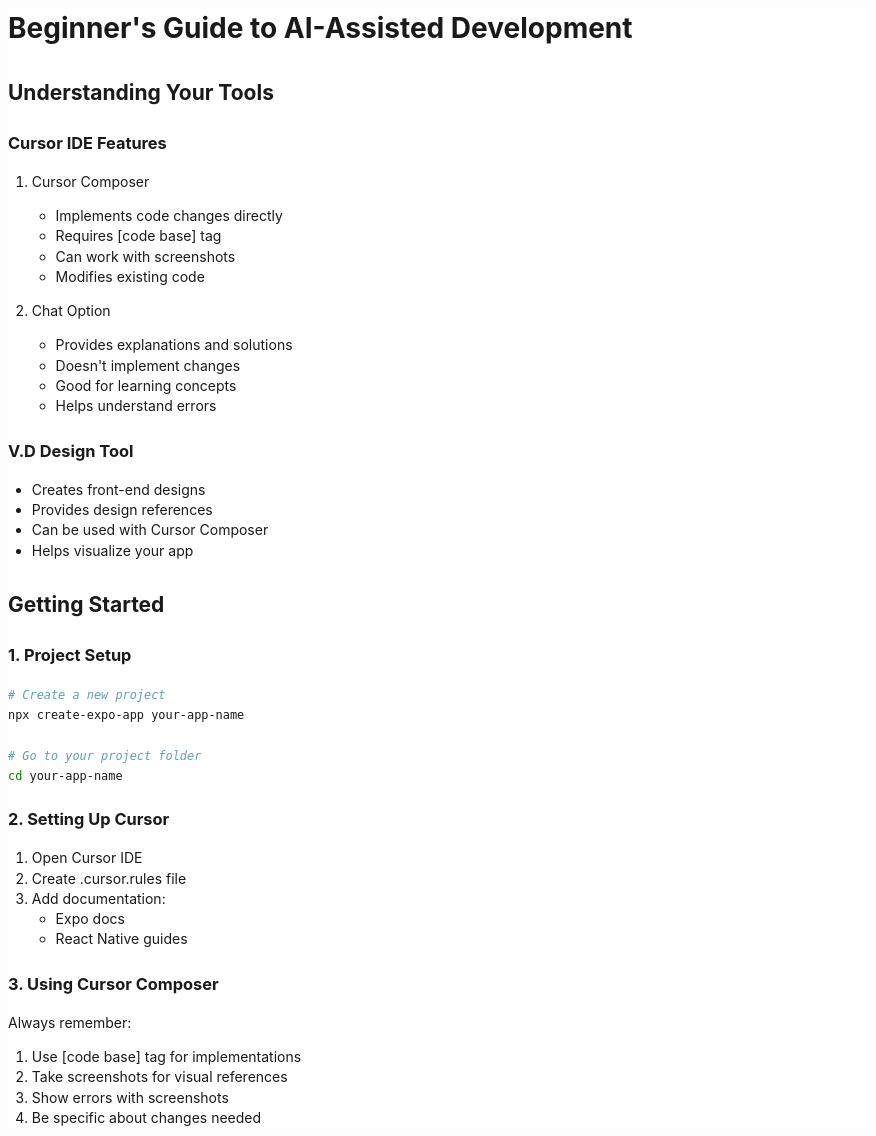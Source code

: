 # Beginner's Guide to AI-Assisted Development

## Understanding Your Tools

### Cursor IDE Features
1. Cursor Composer
   - Implements code changes directly
   - Requires [code base] tag
   - Can work with screenshots
   - Modifies existing code

2. Chat Option
   - Provides explanations and solutions
   - Doesn't implement changes
   - Good for learning concepts
   - Helps understand errors

### V.D Design Tool
- Creates front-end designs
- Provides design references
- Can be used with Cursor Composer
- Helps visualize your app

## Getting Started

### 1. Project Setup
```bash
# Create a new project
npx create-expo-app your-app-name

# Go to your project folder
cd your-app-name
```

### 2. Setting Up Cursor
1. Open Cursor IDE
2. Create .cursor.rules file
3. Add documentation:
   - Expo docs
   - React Native guides

### 3. Using Cursor Composer
Always remember:
1. Use [code base] tag for implementations
2. Take screenshots for visual references
3. Show errors with screenshots
4. Be specific about changes needed
